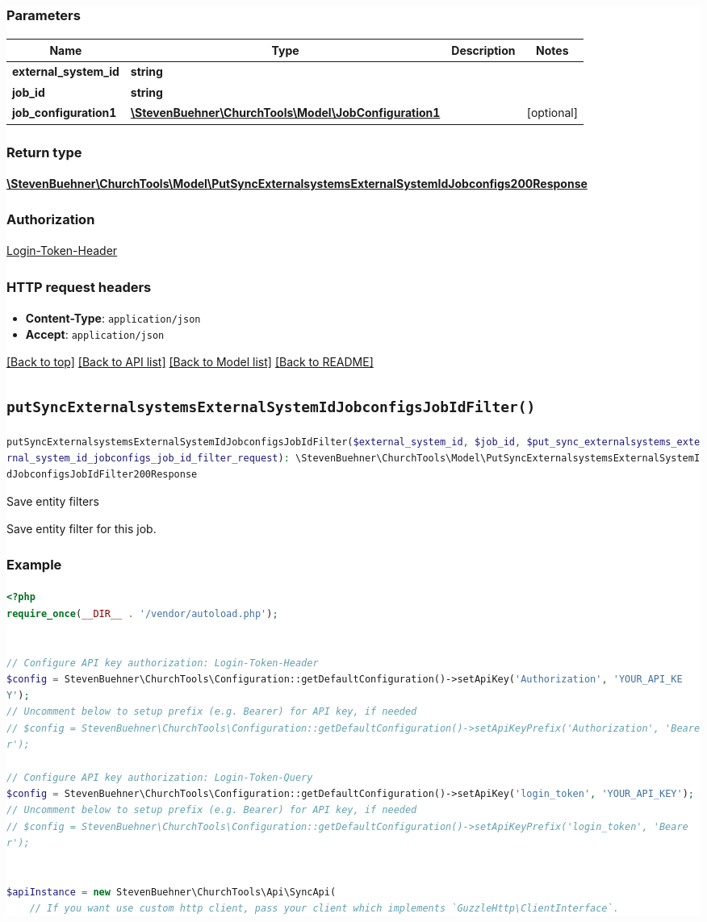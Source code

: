 ### Parameters

| Name | Type | Description  | Notes |
| ------------- | ------------- | ------------- | ------------- |
| **external_system_id** | **string**|  | |
| **job_id** | **string**|  | |
| **job_configuration1** | [**\StevenBuehner\ChurchTools\Model\JobConfiguration1**](../Model/JobConfiguration1.md)|  | [optional] |

### Return type

[**\StevenBuehner\ChurchTools\Model\PutSyncExternalsystemsExternalSystemIdJobconfigs200Response**](../Model/PutSyncExternalsystemsExternalSystemIdJobconfigs200Response.md)

### Authorization

[Login-Token-Header](../../README.md#Login-Token-Header)

### HTTP request headers

- **Content-Type**: `application/json`
- **Accept**: `application/json`

[[Back to top]](#) [[Back to API list]](../../README.md#endpoints)
[[Back to Model list]](../../README.md#models)
[[Back to README]](../../README.md)

## `putSyncExternalsystemsExternalSystemIdJobconfigsJobIdFilter()`

```php
putSyncExternalsystemsExternalSystemIdJobconfigsJobIdFilter($external_system_id, $job_id, $put_sync_externalsystems_external_system_id_jobconfigs_job_id_filter_request): \StevenBuehner\ChurchTools\Model\PutSyncExternalsystemsExternalSystemIdJobconfigsJobIdFilter200Response
```

Save entity filters

Save entity filter for this job.

### Example

```php
<?php
require_once(__DIR__ . '/vendor/autoload.php');


// Configure API key authorization: Login-Token-Header
$config = StevenBuehner\ChurchTools\Configuration::getDefaultConfiguration()->setApiKey('Authorization', 'YOUR_API_KEY');
// Uncomment below to setup prefix (e.g. Bearer) for API key, if needed
// $config = StevenBuehner\ChurchTools\Configuration::getDefaultConfiguration()->setApiKeyPrefix('Authorization', 'Bearer');

// Configure API key authorization: Login-Token-Query
$config = StevenBuehner\ChurchTools\Configuration::getDefaultConfiguration()->setApiKey('login_token', 'YOUR_API_KEY');
// Uncomment below to setup prefix (e.g. Bearer) for API key, if needed
// $config = StevenBuehner\ChurchTools\Configuration::getDefaultConfiguration()->setApiKeyPrefix('login_token', 'Bearer');


$apiInstance = new StevenBuehner\ChurchTools\Api\SyncApi(
    // If you want use custom http client, pass your client which implements `GuzzleHttp\ClientInterface`.
```